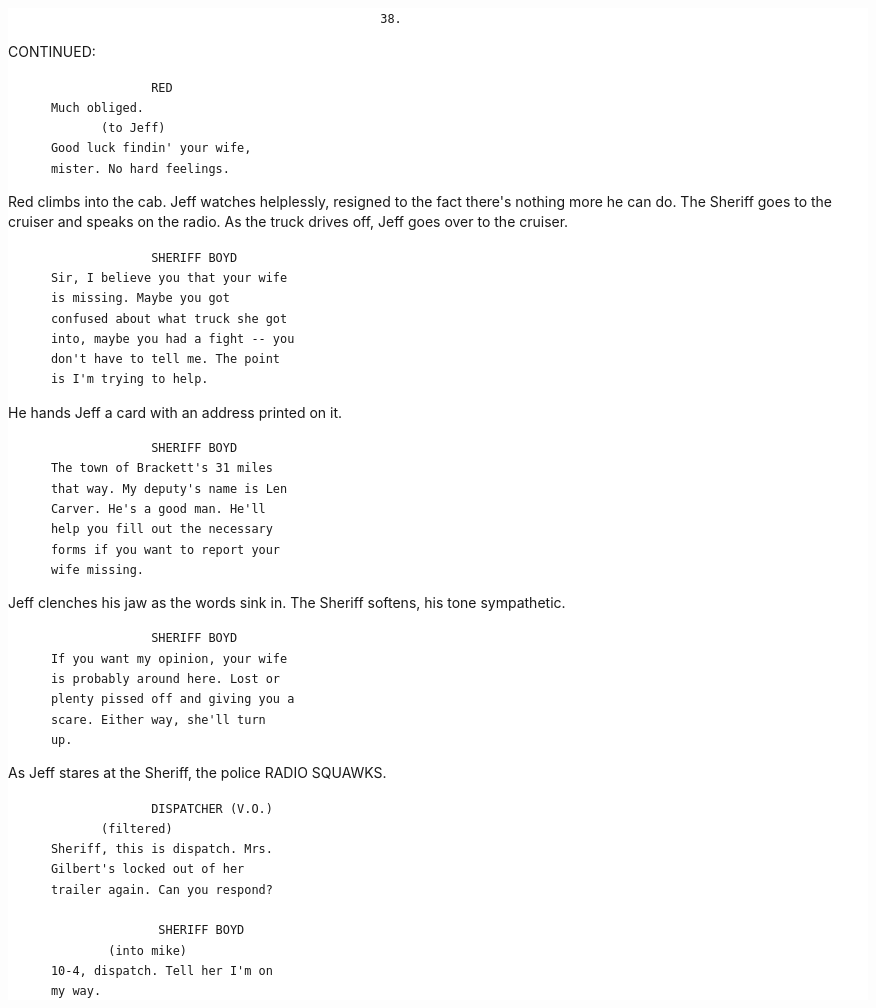                                                         38.

CONTINUED:

                        RED
          Much obliged.
                 (to Jeff)
          Good luck findin' your wife,
          mister. No hard feelings.

Red climbs into the cab. Jeff watches helplessly,
resigned to the fact there's nothing more he can do.        The
Sheriff goes to the cruiser and speaks on the radio.        As
the truck drives off, Jeff goes over to the cruiser.

                        SHERIFF BOYD
          Sir, I believe you that your wife
          is missing. Maybe you got
          confused about what truck she got
          into, maybe you had a fight -- you
          don't have to tell me. The point
          is I'm trying to help.

He hands Jeff a card with an address printed on it.

                        SHERIFF BOYD
          The town of Brackett's 31 miles
          that way. My deputy's name is Len
          Carver. He's a good man. He'll
          help you fill out the necessary
          forms if you want to report your
          wife missing.

Jeff clenches his jaw as the words sink in.    The Sheriff
softens, his tone sympathetic.

                        SHERIFF BOYD
          If you want my opinion, your wife
          is probably around here. Lost or
          plenty pissed off and giving you a
          scare. Either way, she'll turn
          up.

As Jeff stares at the Sheriff, the police RADIO SQUAWKS.

                        DISPATCHER (V.O.)
                 (filtered)
          Sheriff, this is dispatch. Mrs.
          Gilbert's locked out of her
          trailer again. Can you respond?

                         SHERIFF BOYD
                  (into mike)
          10-4, dispatch. Tell her I'm on
          my way.
